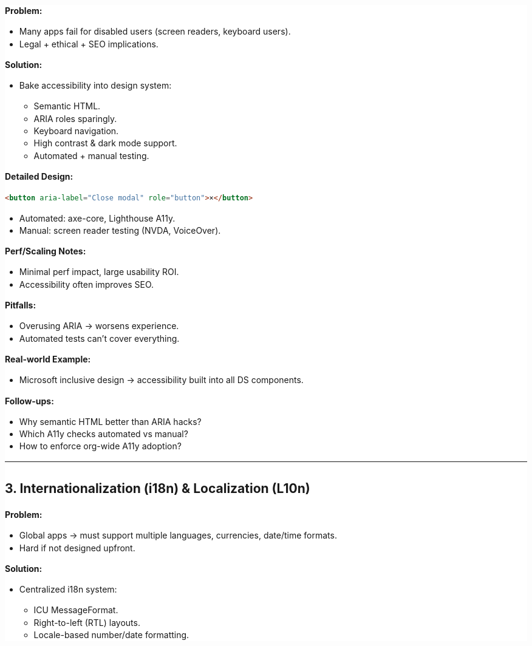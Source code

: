 **Problem:**

* Many apps fail for disabled users (screen readers, keyboard users).
* Legal + ethical + SEO implications.

**Solution:**

* Bake accessibility into design system:

  * Semantic HTML.
  * ARIA roles sparingly.
  * Keyboard navigation.
  * High contrast & dark mode support.
  * Automated + manual testing.

**Detailed Design:**

```html
<button aria-label="Close modal" role="button">×</button>
```

* Automated: axe-core, Lighthouse A11y.
* Manual: screen reader testing (NVDA, VoiceOver).

**Perf/Scaling Notes:**

* Minimal perf impact, large usability ROI.
* Accessibility often improves SEO.

**Pitfalls:**

* Overusing ARIA → worsens experience.
* Automated tests can’t cover everything.

**Real-world Example:**

* Microsoft inclusive design → accessibility built into all DS components.

**Follow-ups:**

* Why semantic HTML better than ARIA hacks?
* Which A11y checks automated vs manual?
* How to enforce org-wide A11y adoption?

---

## 3. Internationalization (i18n) & Localization (L10n)

**Problem:**

* Global apps → must support multiple languages, currencies, date/time formats.
* Hard if not designed upfront.

**Solution:**

* Centralized i18n system:

  * ICU MessageFormat.
  * Right-to-left (RTL) layouts.
  * Locale-based number/date formatting.

